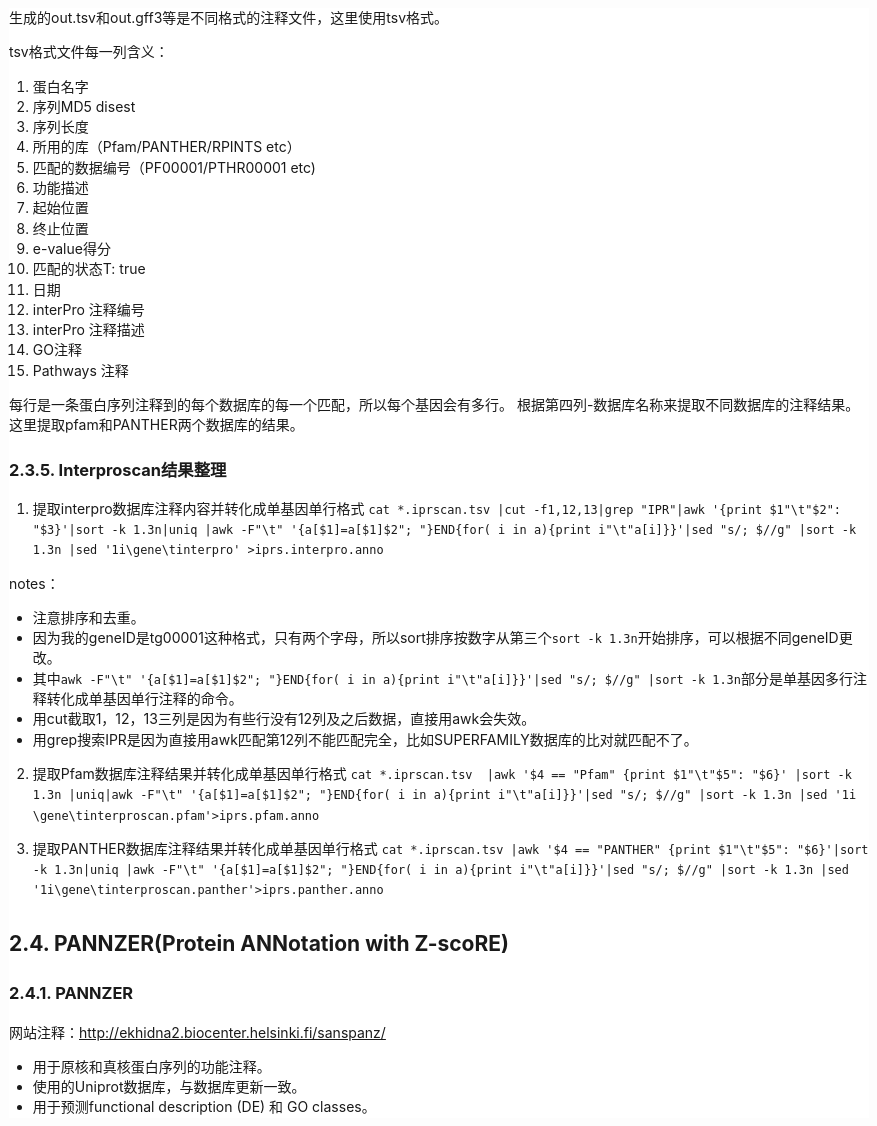生成的out.tsv和out.gff3等是不同格式的注释文件，这里使用tsv格式。

tsv格式文件每一列含义：
1. 蛋白名字
2. 序列MD5 disest
3. 序列长度
4. 所用的库（Pfam/PANTHER/RPINTS etc）
5. 匹配的数据编号（PF00001/PTHR00001 etc)
6. 功能描述
7. 起始位置
8. 终止位置
9. e-value得分
10. 匹配的状态T: true
11. 日期
12. interPro 注释编号
13. interPro 注释描述
14. GO注释
15. Pathways 注释

每行是一条蛋白序列注释到的每个数据库的每一个匹配，所以每个基因会有多行。
根据第四列-数据库名称来提取不同数据库的注释结果。这里提取pfam和PANTHER两个数据库的结果。

### 2.3.5. Interproscan结果整理
1. 提取interpro数据库注释内容并转化成单基因单行格式
`cat *.iprscan.tsv |cut -f1,12,13|grep "IPR"|awk '{print $1"\t"$2": "$3}'|sort -k 1.3n|uniq |awk -F"\t" '{a[$1]=a[$1]$2"; "}END{for( i in a){print i"\t"a[i]}}'|sed "s/; $//g" |sort -k 1.3n |sed '1i\gene\tinterpro' >iprs.interpro.anno`

notes：
- 注意排序和去重。
- 因为我的geneID是tg00001这种格式，只有两个字母，所以sort排序按数字从第三个`sort -k 1.3n`开始排序，可以根据不同geneID更改。
- 其中`awk -F"\t" '{a[$1]=a[$1]$2"; "}END{for( i in a){print i"\t"a[i]}}'|sed "s/; $//g" |sort -k 1.3n`部分是单基因多行注释转化成单基因单行注释的命令。
- 用cut截取1，12，13三列是因为有些行没有12列及之后数据，直接用awk会失效。
- 用grep搜索IPR是因为直接用awk匹配第12列不能匹配完全，比如SUPERFAMILY数据库的比对就匹配不了。

2. 提取Pfam数据库注释结果并转化成单基因单行格式
`cat *.iprscan.tsv  |awk '$4 == "Pfam" {print $1"\t"$5": "$6}' |sort -k 1.3n |uniq|awk -F"\t" '{a[$1]=a[$1]$2"; "}END{for( i in a){print i"\t"a[i]}}'|sed "s/; $//g" |sort -k 1.3n |sed '1i\gene\tinterproscan.pfam'>iprs.pfam.anno`

3. 提取PANTHER数据库注释结果并转化成单基因单行格式
`cat *.iprscan.tsv |awk '$4 == "PANTHER" {print $1"\t"$5": "$6}'|sort -k 1.3n|uniq |awk -F"\t" '{a[$1]=a[$1]$2"; "}END{for( i in a){print i"\t"a[i]}}'|sed "s/; $//g" |sort -k 1.3n |sed '1i\gene\tinterproscan.panther'>iprs.panther.anno`

## 2.4. PANNZER(Protein ANNotation with Z-scoRE) 
### 2.4.1. PANNZER
网站注释：http://ekhidna2.biocenter.helsinki.fi/sanspanz/

- 用于原核和真核蛋白序列的功能注释。
- 使用的Uniprot数据库，与数据库更新一致。
- 用于预测functional description (DE) 和 GO classes。
